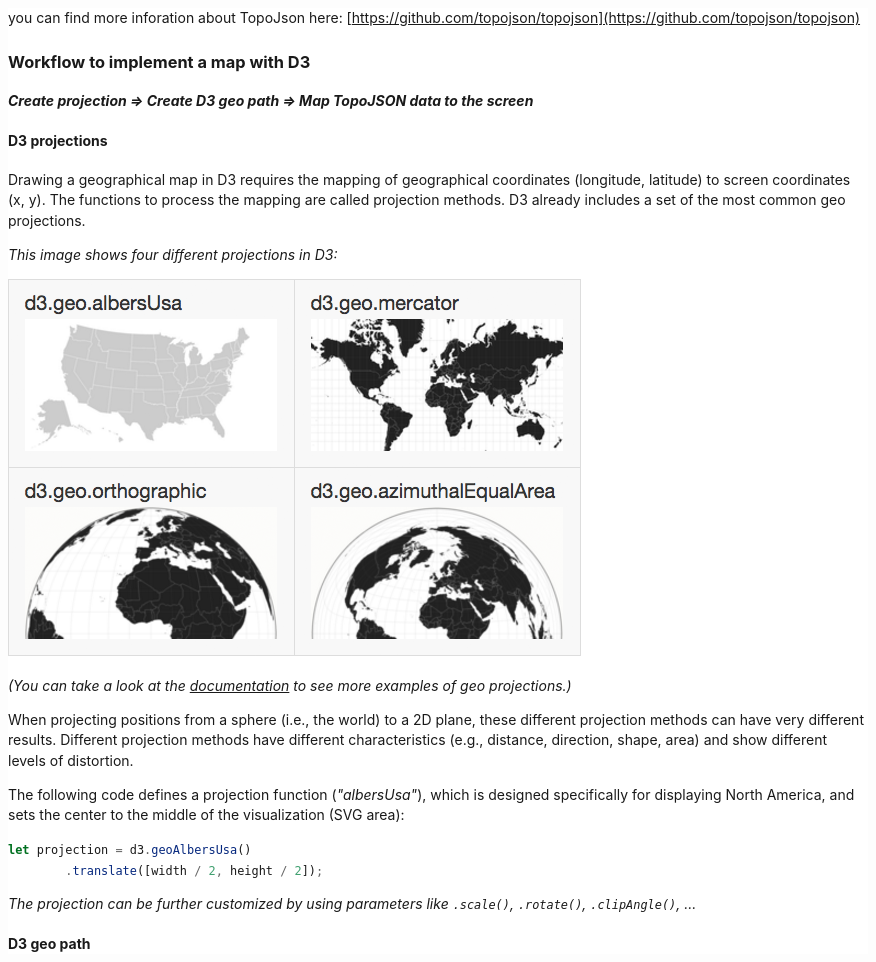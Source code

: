 you can find more inforation about TopoJson here: [https://github.com/topojson/topojson](https://github.com/topojson/topojson)

### Workflow to implement a map with D3

***Create projection ⇒ Create D3 geo path ⇒ Map TopoJSON data to the screen***

#### D3 projections

Drawing a geographical map in D3 requires the mapping of geographical coordinates (longitude, latitude) to screen coordinates (x, y). The functions to process the mapping are called projection methods. D3 already includes a set of the most common geo projections.

*This image shows four different projections in D3:*

![D3 Projections](img/instruction/d3-projections.png?raw=true "D3 Projections")

*(You can take a look at the [documentation](https://github.com/d3/d3-geo/blob/master/README.md) to see more examples of geo projections.)*

When projecting positions from a sphere (i.e., the world) to a 2D plane, these different projection methods can have very different results. Different projection methods have different characteristics (e.g., distance, direction, shape, area) and show different levels of distortion.

The following code defines a projection function (*"albersUsa"*), which is designed specifically for displaying North America, and sets the center to the middle of the visualization (SVG area):

```javascript
let projection = d3.geoAlbersUsa()
		.translate([width / 2, height / 2]);
```

*The projection can be further customized by using parameters like ```.scale()```, ```.rotate()```, ```.clipAngle()```, ...*


#### D3 geo path
